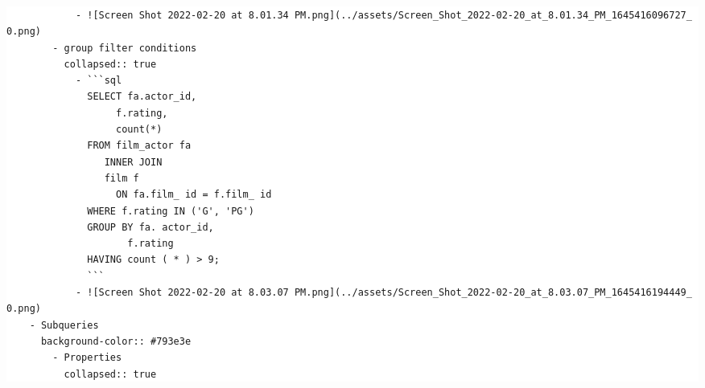 				- ![Screen Shot 2022-02-20 at 8.01.34 PM.png](../assets/Screen_Shot_2022-02-20_at_8.01.34_PM_1645416096727_0.png)
			- group filter conditions
			  collapsed:: true
				- ```sql
				  SELECT fa.actor_id,
				  	   f.rating,
				  	   count(*)
				  FROM film_actor fa
				  	 INNER JOIN
				  	 film f 
				       ON fa.film_ id = f.film_ id
				  WHERE f.rating IN ('G', 'PG')
				  GROUP BY fa. actor_id,
				  		 f.rating
				  HAVING count ( * ) > 9;
				  ```
				- ![Screen Shot 2022-02-20 at 8.03.07 PM.png](../assets/Screen_Shot_2022-02-20_at_8.03.07_PM_1645416194449_0.png)
		- Subqueries
		  background-color:: #793e3e
			- Properties
			  collapsed:: true